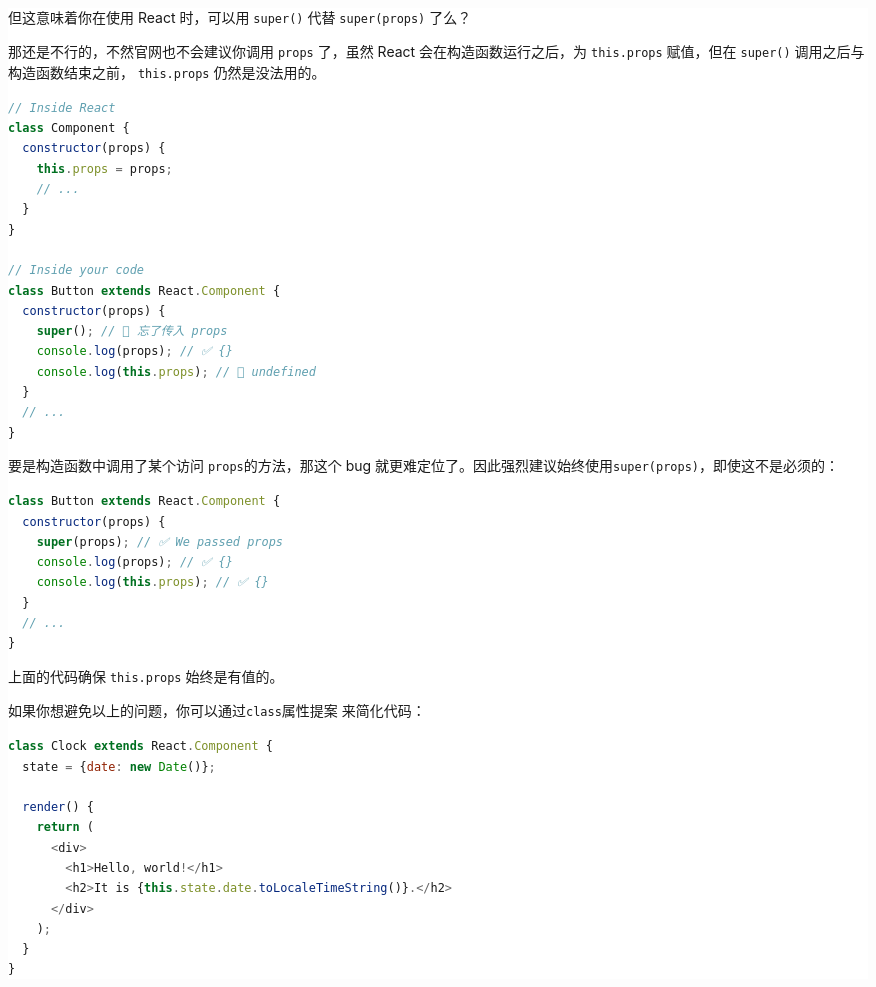 但这意味着你在使用 React 时，可以用 `super()` 代替 `super(props)` 了么？

那还是不行的，不然官网也不会建议你调用 `props` 了，虽然 React 会在构造函数运行之后，为 `this.props` 赋值，但在 `super()` 调用之后与构造函数结束之前， `this.props` 仍然是没法用的。

```js
// Inside React
class Component {
  constructor(props) {
    this.props = props;
    // ...
  }
}

// Inside your code
class Button extends React.Component {
  constructor(props) {
    super(); // 😬 忘了传入 props
    console.log(props); // ✅ {}
    console.log(this.props); // 😬 undefined
  }
  // ...
}
```
要是构造函数中调用了某个访问 `props`的方法，那这个 bug 就更难定位了。因此强烈建议始终使用`super(props)`，即使这不是必须的：

```js
class Button extends React.Component {
  constructor(props) {
    super(props); // ✅ We passed props
    console.log(props); // ✅ {}
    console.log(this.props); // ✅ {}
  }
  // ...
}
```
上面的代码确保 `this.props` 始终是有值的。

如果你想避免以上的问题，你可以通过`class`属性提案 来简化代码：

```js
class Clock extends React.Component {
  state = {date: new Date()};

  render() {
    return (
      <div>
        <h1>Hello, world!</h1>
        <h2>It is {this.state.date.toLocaleTimeString()}.</h2>
      </div>
    );
  }
}
```
